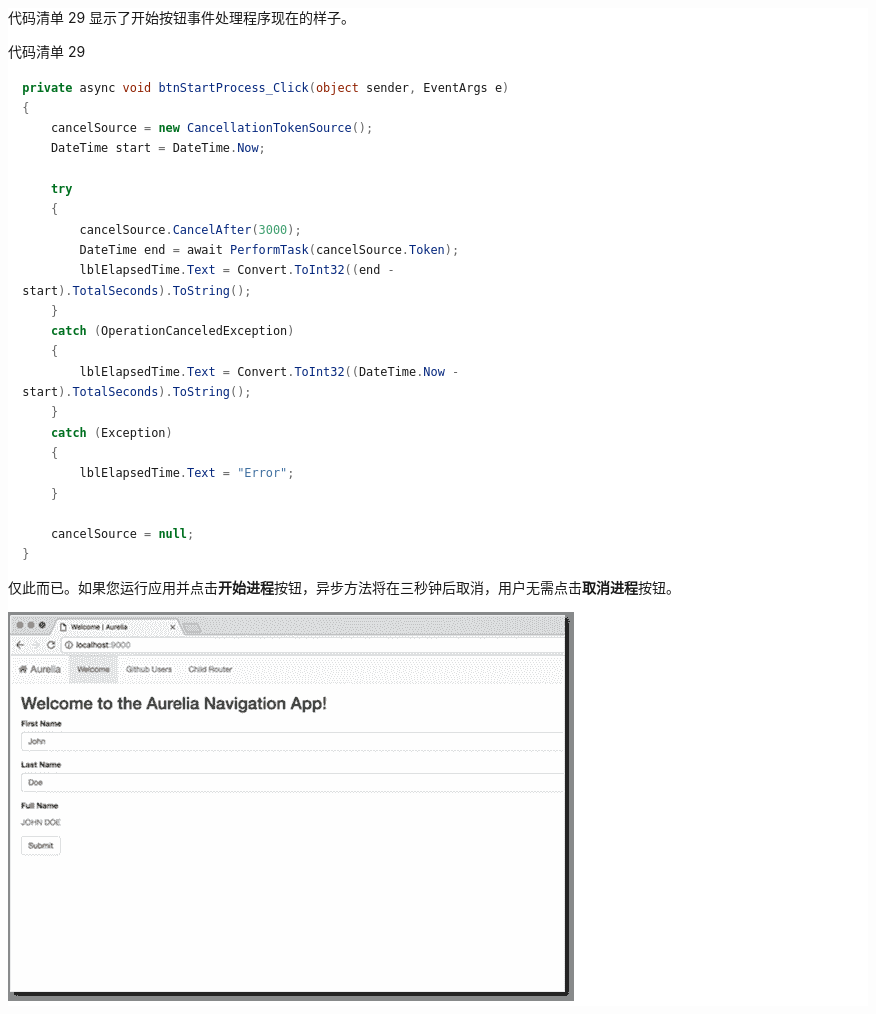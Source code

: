 代码清单 29 显示了开始按钮事件处理程序现在的样子。

代码清单 29

```cs
  private async void btnStartProcess_Click(object sender, EventArgs e)
  {
      cancelSource = new CancellationTokenSource();
      DateTime start = DateTime.Now;            

      try
      {
          cancelSource.CancelAfter(3000);
          DateTime end = await PerformTask(cancelSource.Token);
          lblElapsedTime.Text = Convert.ToInt32((end -
  start).TotalSeconds).ToString();
      }
      catch (OperationCanceledException)
      {
          lblElapsedTime.Text = Convert.ToInt32((DateTime.Now -
  start).TotalSeconds).ToString();
      }
      catch (Exception)
      {
          lblElapsedTime.Text = "Error";
      }

      cancelSource = null;
  }

```

仅此而已。如果您运行应用并点击**开始进程**按钮，异步方法将在三秒钟后取消，用户无需点击**取消进程**按钮。

![](img/image014.png)
